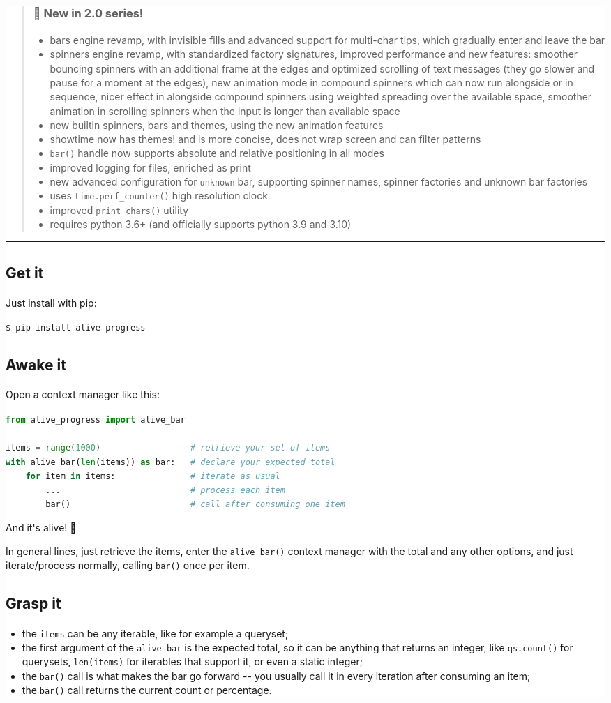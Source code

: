 
> ### 📌 New in 2.0 series!
> - bars engine revamp, with invisible fills and advanced support for multi-char tips, which gradually enter and leave the bar
> - spinners engine revamp, with standardized factory signatures, improved performance and new features: smoother bouncing spinners with an additional frame at the edges and optimized scrolling of text messages (they go slower and pause for a moment at the edges), new animation mode in compound spinners which can now run alongside or in sequence, nicer effect in alongside compound spinners using weighted spreading over the available space, smoother animation in scrolling spinners when the input is longer than available space
> - new builtin spinners, bars and themes, using the new animation features
> - showtime now has themes! and is more concise, does not wrap screen and can filter patterns
> - `bar()` handle now supports absolute and relative positioning in all modes
> - improved logging for files, enriched as print
> - new advanced configuration for `unknown` bar, supporting spinner names, spinner factories and unknown bar factories
> - uses `time.perf_counter()` high resolution clock
> - improved `print_chars()` utility
> - requires python 3.6+ (and officially supports python 3.9 and 3.10)

---

## Get it

Just install with pip:

```bash
$ pip install alive-progress
```


## Awake it

Open a context manager like this:

```python
from alive_progress import alive_bar

items = range(1000)                  # retrieve your set of items
with alive_bar(len(items)) as bar:   # declare your expected total
    for item in items:               # iterate as usual
        ...                          # process each item
        bar()                        # call after consuming one item
```

And it's alive! 👏

In general lines, just retrieve the items, enter the `alive_bar()` context manager with the total and any other options, and just iterate/process normally, calling `bar()` once per item.


## Grasp it

- the `items` can be any iterable, like for example a queryset;
- the first argument of the `alive_bar` is the expected total, so it can be anything that returns an integer, like `qs.count()` for querysets, `len(items)` for iterables that support it, or even a static integer;
- the `bar()` call is what makes the bar go forward -- you usually call it in every iteration after consuming an item;
- the `bar()` call returns the current count or percentage.
